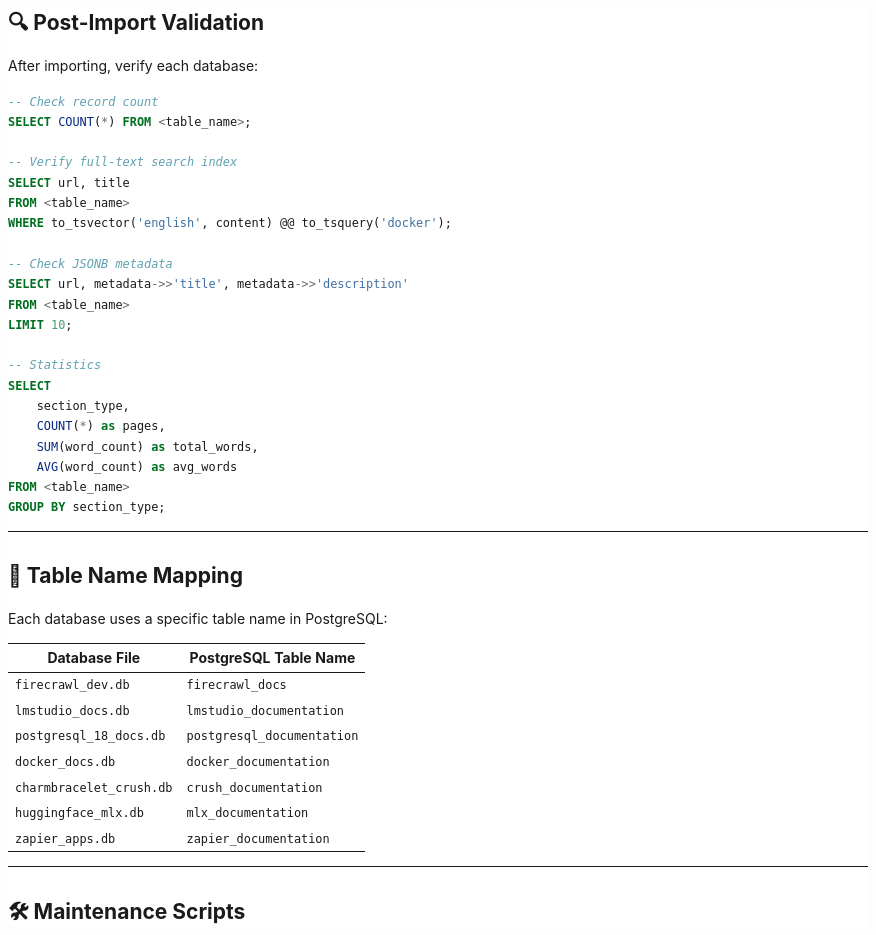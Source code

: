 
## 🔍 Post-Import Validation

After importing, verify each database:

```sql
-- Check record count
SELECT COUNT(*) FROM <table_name>;

-- Verify full-text search index
SELECT url, title
FROM <table_name>
WHERE to_tsvector('english', content) @@ to_tsquery('docker');

-- Check JSONB metadata
SELECT url, metadata->>'title', metadata->>'description'
FROM <table_name>
LIMIT 10;

-- Statistics
SELECT
    section_type,
    COUNT(*) as pages,
    SUM(word_count) as total_words,
    AVG(word_count) as avg_words
FROM <table_name>
GROUP BY section_type;
```

---

## 📝 Table Name Mapping

Each database uses a specific table name in PostgreSQL:

| Database File | PostgreSQL Table Name |
|--------------|----------------------|
| `firecrawl_dev.db` | `firecrawl_docs` |
| `lmstudio_docs.db` | `lmstudio_documentation` |
| `postgresql_18_docs.db` | `postgresql_documentation` |
| `docker_docs.db` | `docker_documentation` |
| `charmbracelet_crush.db` | `crush_documentation` |
| `huggingface_mlx.db` | `mlx_documentation` |
| `zapier_apps.db` | `zapier_documentation` |

---

## 🛠️ Maintenance Scripts
